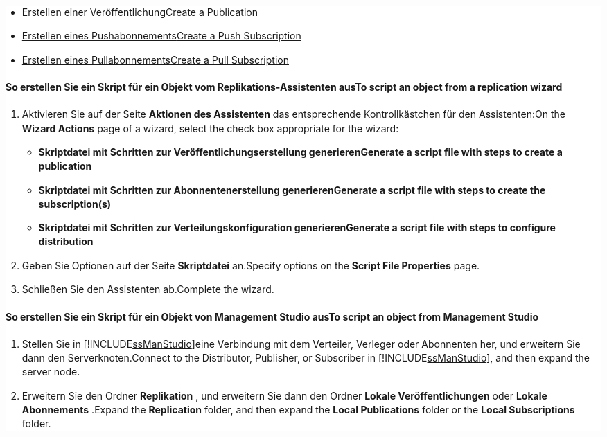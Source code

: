 -   [<span data-ttu-id="d5f3b-132">Erstellen einer Veröffentlichung</span><span class="sxs-lookup"><span data-stu-id="d5f3b-132">Create a Publication</span></span>](publish/create-a-publication.md)  
  
-   [<span data-ttu-id="d5f3b-133">Erstellen eines Pushabonnements</span><span class="sxs-lookup"><span data-stu-id="d5f3b-133">Create a Push Subscription</span></span>](create-a-push-subscription.md)  
  
-   [<span data-ttu-id="d5f3b-134">Erstellen eines Pullabonnements</span><span class="sxs-lookup"><span data-stu-id="d5f3b-134">Create a Pull Subscription</span></span>](create-a-pull-subscription.md)  
  
#### <a name="to-script-an-object-from-a-replication-wizard"></a><span data-ttu-id="d5f3b-135">So erstellen Sie ein Skript für ein Objekt vom Replikations-Assistenten aus</span><span class="sxs-lookup"><span data-stu-id="d5f3b-135">To script an object from a replication wizard</span></span>  
  
1.  <span data-ttu-id="d5f3b-136">Aktivieren Sie auf der Seite **Aktionen des Assistenten** das entsprechende Kontrollkästchen für den Assistenten:</span><span class="sxs-lookup"><span data-stu-id="d5f3b-136">On the **Wizard Actions** page of a wizard, select the check box appropriate for the wizard:</span></span>  
  
    -   <span data-ttu-id="d5f3b-137">**Skriptdatei mit Schritten zur Veröffentlichungserstellung generieren**</span><span class="sxs-lookup"><span data-stu-id="d5f3b-137">**Generate a script file with steps to create a publication**</span></span>  
  
    -   <span data-ttu-id="d5f3b-138">**Skriptdatei mit Schritten zur Abonnentenerstellung generieren**</span><span class="sxs-lookup"><span data-stu-id="d5f3b-138">**Generate a script file with steps to create the subscription(s)**</span></span>  
  
    -   <span data-ttu-id="d5f3b-139">**Skriptdatei mit Schritten zur Verteilungskonfiguration generieren**</span><span class="sxs-lookup"><span data-stu-id="d5f3b-139">**Generate a script file with steps to configure distribution**</span></span>  
  
2.  <span data-ttu-id="d5f3b-140">Geben Sie Optionen auf der Seite **Skriptdatei** an.</span><span class="sxs-lookup"><span data-stu-id="d5f3b-140">Specify options on the **Script File Properties** page.</span></span>  
  
3.  <span data-ttu-id="d5f3b-141">Schließen Sie den Assistenten ab.</span><span class="sxs-lookup"><span data-stu-id="d5f3b-141">Complete the wizard.</span></span>  
  
#### <a name="to-script-an-object-from-management-studio"></a><span data-ttu-id="d5f3b-142">So erstellen Sie ein Skript für ein Objekt von Management Studio aus</span><span class="sxs-lookup"><span data-stu-id="d5f3b-142">To script an object from Management Studio</span></span>  
  
1.  <span data-ttu-id="d5f3b-143">Stellen Sie in [!INCLUDE[ssManStudio](../../includes/ssmanstudio-md.md)]eine Verbindung mit dem Verteiler, Verleger oder Abonnenten her, und erweitern Sie dann den Serverknoten.</span><span class="sxs-lookup"><span data-stu-id="d5f3b-143">Connect to the Distributor, Publisher, or Subscriber in [!INCLUDE[ssManStudio](../../includes/ssmanstudio-md.md)], and then expand the server node.</span></span>  
  
2.  <span data-ttu-id="d5f3b-144">Erweitern Sie den Ordner **Replikation** , und erweitern Sie dann den Ordner **Lokale Veröffentlichungen** oder **Lokale Abonnements** .</span><span class="sxs-lookup"><span data-stu-id="d5f3b-144">Expand the **Replication** folder, and then expand the **Local Publications** folder or the **Local Subscriptions** folder.</span></span>  
  